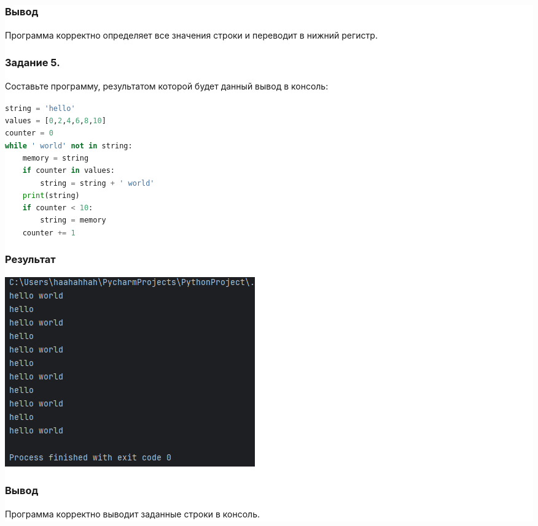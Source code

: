 ### Вывод

Программа корректно определяет все значения строки и переводит в нижний регистр.

### Задание 5.

Составьте программу, результатом которой будет данный вывод в консоль:

```python
string = 'hello'
values = [0,2,4,6,8,10]
counter = 0
while ' world' not in string:
    memory = string
    if counter in values:
        string = string + ' world'
    print(string)
    if counter < 10:
        string = memory
    counter += 1
```

### Результат

![Меню](https://github.com/IsakovStepan/SoftwareEngineering/blob/Tema_3/pic/Sam5.png)

### Вывод

Программа корректно выводит заданные строки в консоль.
